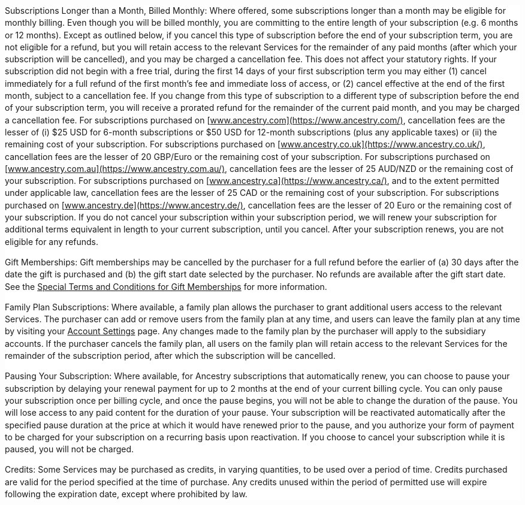 Subscriptions Longer than a Month, Billed Monthly: Where offered, some subscriptions longer than a month may be eligible for monthly billing. Even though you will be billed monthly, you are committing to the entire length of your subscription (e.g. 6 months or 12 months). Except as outlined below, if you cancel this type of subscription before the end of your subscription term, you are not eligible for a refund, but you will retain access to the relevant Services for the remainder of any paid months (after which your subscription will be cancelled), and you may be charged a cancellation fee. This does not affect your statutory rights. If your subscription did not begin with a free trial, during the first 14 days of your first subscription term you may either (1) cancel immediately for a full refund of the first month’s fee and immediate loss of access, or (2) cancel effective at the end of the first month, subject to a cancellation fee. If you change from this type of subscription to a different type of subscription before the end of your subscription term, you will receive a prorated refund for the remainder of the current paid month, and you may be charged a cancellation fee. For subscriptions purchased on [www.ancestry.com](https://www.ancestry.com/), cancellation fees are the lesser of (i) $25 USD for 6-month subscriptions or $50 USD for 12-month subscriptions (plus any applicable taxes) or (ii) the remaining cost of your subscription. For subscriptions purchased on [www.ancestry.co.uk](https://www.ancestry.co.uk/), cancellation fees are the lesser of 20 GBP/Euro or the remaining cost of your subscription. For subscriptions purchased on [www.ancestry.com.au](https://www.ancestry.com.au/), cancellation fees are the lesser of 25 AUD/NZD or the remaining cost of your subscription. For subscriptions purchased on [www.ancestry.ca](https://www.ancestry.ca/), and to the extent permitted under applicable law, cancellation fees are the lesser of 25 CAD or the remaining cost of your subscription. For subscriptions purchased on [www.ancestry.de](https://www.ancestry.de/), cancellation fees are the lesser of 20 Euro or the remaining cost of your subscription. If you do not cancel your subscription within your subscription period, we will renew your subscription for additional terms equivalent in length to your current subscription, until you cancel. After your subscription renews, you are not eligible for any refunds.

Gift Memberships: Gift memberships may be cancelled by the purchaser for a full refund before the earlier of (a) 30 days after the date the gift is purchased and (b) the gift start date selected by the purchaser. No refunds are available after the gift start date. See the [Special Terms and Conditions for Gift Memberships](https://www.ancestry.com/c/legal/gift-terms) for more information.

Family Plan Subscriptions: Where available, a family plan allows the purchaser to grant additional users access to the relevant Services. The purchaser can add or remove users from the family plan at any time, and users can leave the family plan at any time by visiting your [Account Settings](https://www.ancestry.com/account) page. Any changes made to the family plan by the purchaser will apply to the subsidiary accounts. If the purchaser cancels the family plan, all users on the family plan will retain access to the relevant Services for the remainder of the subscription period, after which the subscription will be cancelled.

Pausing Your Subscription: Where available, for Ancestry subscriptions that automatically renew, you can choose to pause your subscription by delaying your renewal payment for up to 2 months at the end of your current billing cycle. You can only pause your subscription once per billing cycle, and once the pause begins, you will not be able to change the duration of the pause. You will lose access to any paid content for the duration of your pause. Your subscription will be reactivated automatically after the specified pause duration at the price at which it would have renewed prior to the pause, and you authorize your form of payment to be charged for your subscription on a recurring basis upon reactivation. If you choose to cancel your subscription while it is paused, you will not be charged.

Credits: Some Services may be purchased as credits, in varying quantities, to be used over a period of time. Credits purchased are valid for the period specified at the time of purchase. Any credits unused within the period of permitted use will expire following the expiration date, except where prohibited by law.
